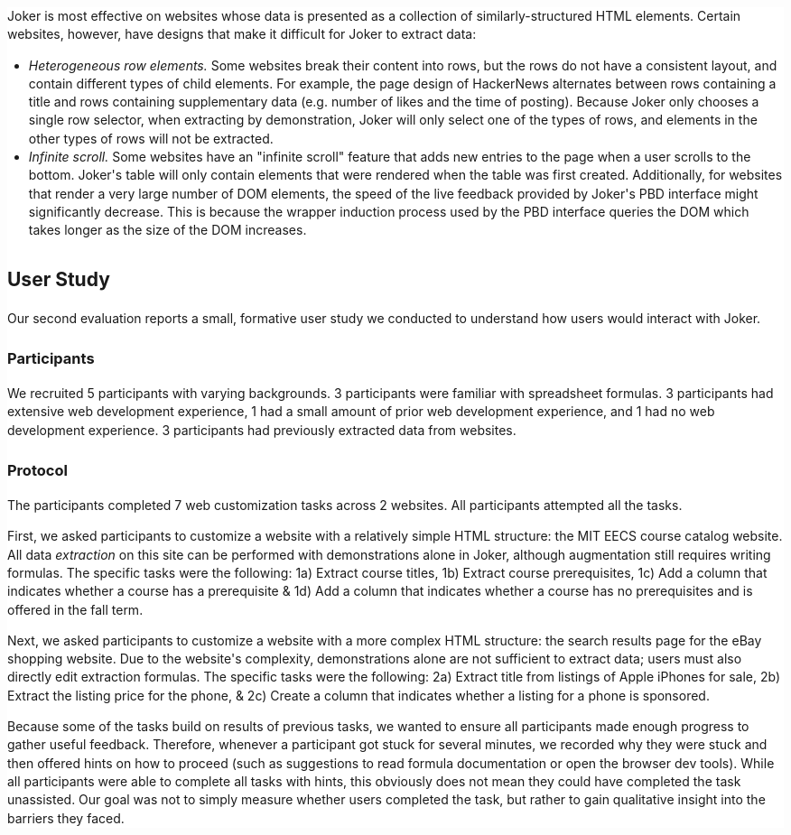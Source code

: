Joker is most effective on websites whose data is presented as a collection of  similarly-structured HTML elements. Certain websites, however, have designs that make it difficult for Joker to extract data:

- *Heterogeneous row elements.* Some websites break their content into rows, but the rows do not have a consistent layout, and contain different types of child elements. For example, the page design of HackerNews alternates between rows containing a title and rows containing supplementary data (e.g. number of likes and the time of posting). Because Joker only chooses a single row selector, when extracting by demonstration, Joker will only select one of the types of rows, and elements in the other types of rows will not be extracted.
- *Infinite scroll.* Some websites have an "infinite scroll" feature that adds new entries to the page when a user scrolls to the bottom. Joker's table will only contain elements that were rendered when the table was first created. Additionally, for websites that render a very large number of DOM elements, the speed of the live feedback provided by Joker's PBD interface might significantly decrease. This is because the wrapper induction process used by the PBD interface queries the DOM which takes longer as the size of the DOM increases.

## User Study

Our second evaluation reports a small, formative user study we conducted to understand how users would interact with Joker.

### Participants

We recruited 5 participants with varying backgrounds. 3 participants were familiar with spreadsheet formulas. 3 participants had extensive web development experience, 1 had a small amount of prior web development experience, and 1 had no web development experience. 3 participants had previously extracted data from websites.

### Protocol

The participants completed 7 web customization tasks across 2 websites. All participants attempted all the tasks.

First, we asked participants to customize a website with a relatively simple HTML structure: the MIT EECS course catalog website. All data _extraction_ on this site can be performed with demonstrations alone in Joker, although augmentation still requires writing formulas. The specific tasks were the following: 1a) Extract course titles, 1b) Extract course prerequisites, 1c) Add a column that indicates whether a course has a prerequisite & 1d) Add a column that indicates whether a course has no prerequisites and is offered in the fall term.

Next, we asked participants to customize a website with a more complex HTML structure: the search results page for the eBay shopping website. Due to the website's complexity, demonstrations alone are not sufficient to extract data; users must also directly edit extraction formulas. The specific tasks were the following: 2a) Extract title from listings of Apple iPhones for sale, 2b) Extract the listing price for the phone, & 2c) Create a column that indicates whether a listing for a phone is sponsored.

Because some of the tasks build on results of previous tasks, we wanted to ensure all participants made enough progress to gather useful feedback. Therefore, whenever a participant got stuck for several minutes, we recorded why they were stuck and then offered hints on how to proceed (such as suggestions to read formula documentation or open the browser dev tools). While all participants were able to complete all tasks with hints, this obviously does not mean they could have completed the task unassisted. Our goal was not to simply measure whether users completed the task, but rather to gain qualitative insight into the barriers they faced.
